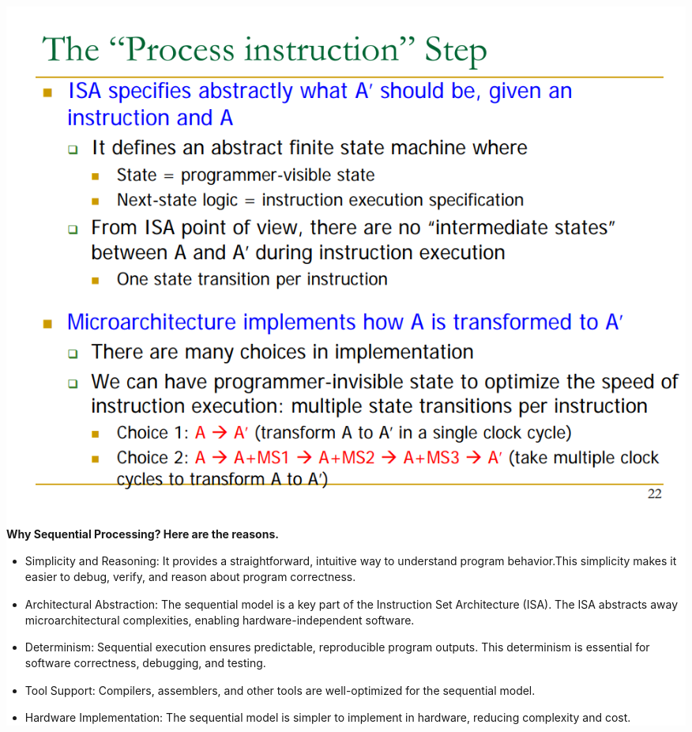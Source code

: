 <img src="images/processing_steps.png">

<b> Why Sequential Processing? Here are the reasons.</b>

- Simplicity and Reasoning:
It provides a straightforward, intuitive way to understand program behavior.This simplicity makes it easier to debug, verify, and reason about program correctness.
- Architectural Abstraction:
The sequential model is a key part of the Instruction Set Architecture (ISA).
The ISA abstracts away microarchitectural complexities, enabling hardware-independent software.

- Determinism:
Sequential execution ensures predictable, reproducible program outputs.
This determinism is essential for software correctness, debugging, and testing.

- Tool Support:
Compilers, assemblers, and other tools are well-optimized for the sequential model.

- Hardware Implementation:
The sequential model is simpler to implement in hardware, reducing complexity and cost.
